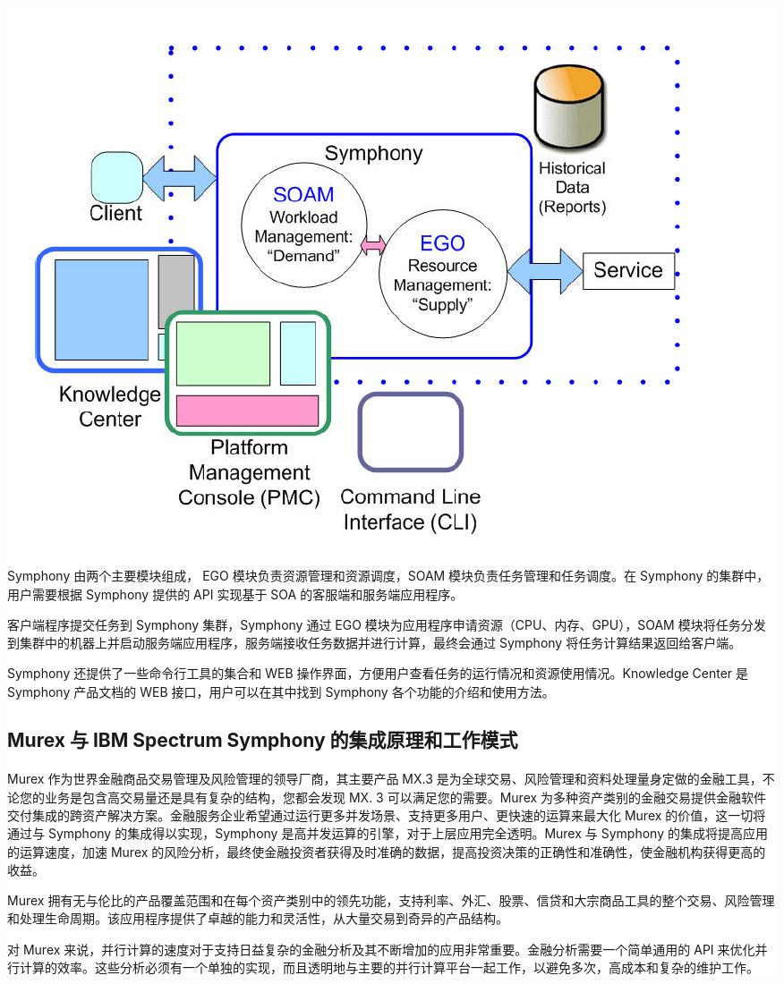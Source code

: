 ![IBM Spectrum Symphony 系统架构](../ibm_articles_img/ba-lo-murex-fast-risk-engine_images_image001.png)

Symphony 由两个主要模块组成， EGO 模块负责资源管理和资源调度，SOAM 模块负责任务管理和任务调度。在 Symphony 的集群中，用户需要根据 Symphony 提供的 API 实现基于 SOA 的客服端和服务端应用程序。

客户端程序提交任务到 Symphony 集群，Symphony 通过 EGO 模块为应用程序申请资源（CPU、内存、GPU），SOAM 模块将任务分发到集群中的机器上并启动服务端应用程序，服务端接收任务数据并进行计算，最终会通过 Symphony 将任务计算结果返回给客户端。

Symphony 还提供了一些命令行工具的集合和 WEB 操作界面，方便用户查看任务的运行情况和资源使用情况。Knowledge Center 是 Symphony 产品文档的 WEB 接口，用户可以在其中找到 Symphony 各个功能的介绍和使用方法。

## Murex 与 IBM Spectrum Symphony 的集成原理和工作模式

Murex 作为世界金融商品交易管理及风险管理的领导厂商，其主要产品 MX.3 是为全球交易、风险管理和资料处理量身定做的金融工具，不论您的业务是包含高交易量还是具有复杂的结构，您都会发现 MX. 3 可以满足您的需要。Murex 为多种资产类别的金融交易提供金融软件交付集成的跨资产解决方案。金融服务企业希望通过运行更多并发场景、支持更多用户、更快速的运算来最大化 Murex 的价值，这一切将通过与 Symphony 的集成得以实现，Symphony 是高并发运算的引擎，对于上层应用完全透明。Murex 与 Symphony 的集成将提高应用的运算速度，加速 Murex 的风险分析，最终使金融投资者获得及时准确的数据，提高投资决策的正确性和准确性，使金融机构获得更高的收益。

Murex 拥有无与伦比的产品覆盖范围和在每个资产类别中的领先功能，支持利率、外汇、股票、信贷和大宗商品工具的整个交易、风险管理和处理生命周期。该应用程序提供了卓越的能力和灵活性，从大量交易到奇异的产品结构。

对 Murex 来说，并行计算的速度对于支持日益复杂的金融分析及其不断增加的应用非常重要。金融分析需要一个简单通用的 API 来优化并行计算的效率。这些分析必须有一个单独的实现，而且透明地与主要的并行计算平台一起工作，以避免多次，高成本和复杂的维护工作。
